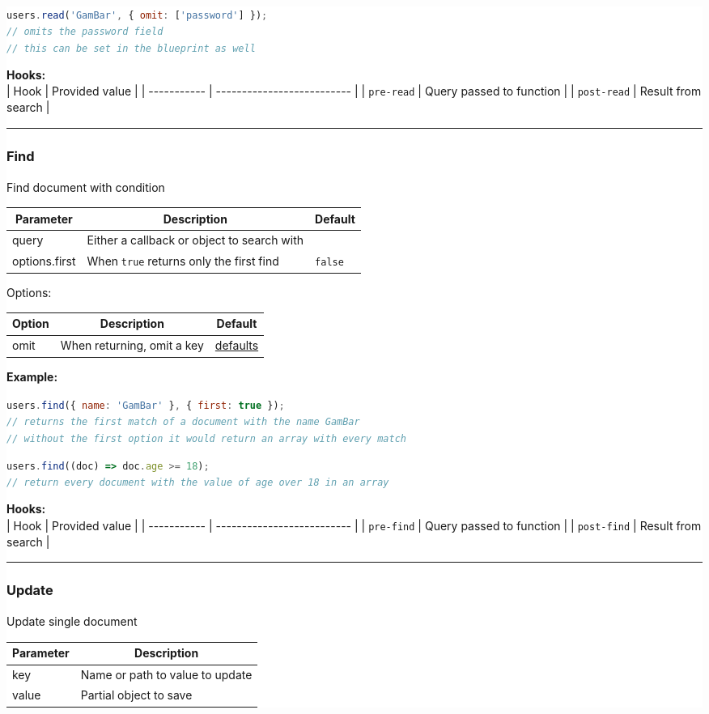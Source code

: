 ```js
users.read('GamBar', { omit: ['password'] });
// omits the password field
// this can be set in the blueprint as well
```

**Hooks:**  
| Hook        | Provided value             |
| ----------- | -------------------------- |
| `pre-read`  | Query passed to function   |
| `post-read` | Result from search         |

---
### Find
Find document with condition

| Parameter     | Description                                | Default     |
| --------------| ------------------------------------------ | ----------- |
| query         | Either a callback or object to search with |             |
| options.first | When `true` returns only the first find    | `false`     |

Options: 

| Option | Description                | Default |
| ------ | -------------------------- | ------- |
| omit   | When returning, omit a key | [defaults](#functional-options)

**Example:**
```js
users.find({ name: 'GamBar' }, { first: true });
// returns the first match of a document with the name GamBar
// without the first option it would return an array with every match
```

```js
users.find((doc) => doc.age >= 18);
// return every document with the value of age over 18 in an array
```

**Hooks:**  
| Hook        | Provided value             |
| ----------- | -------------------------- |
| `pre-find`  | Query passed to function   |
| `post-find` | Result from search         |

---
### Update
Update single document

| Parameter | Description                     |
| ----------| ------------------------------- |
| key       | Name or path to value to update |
| value     | Partial object to save          |
